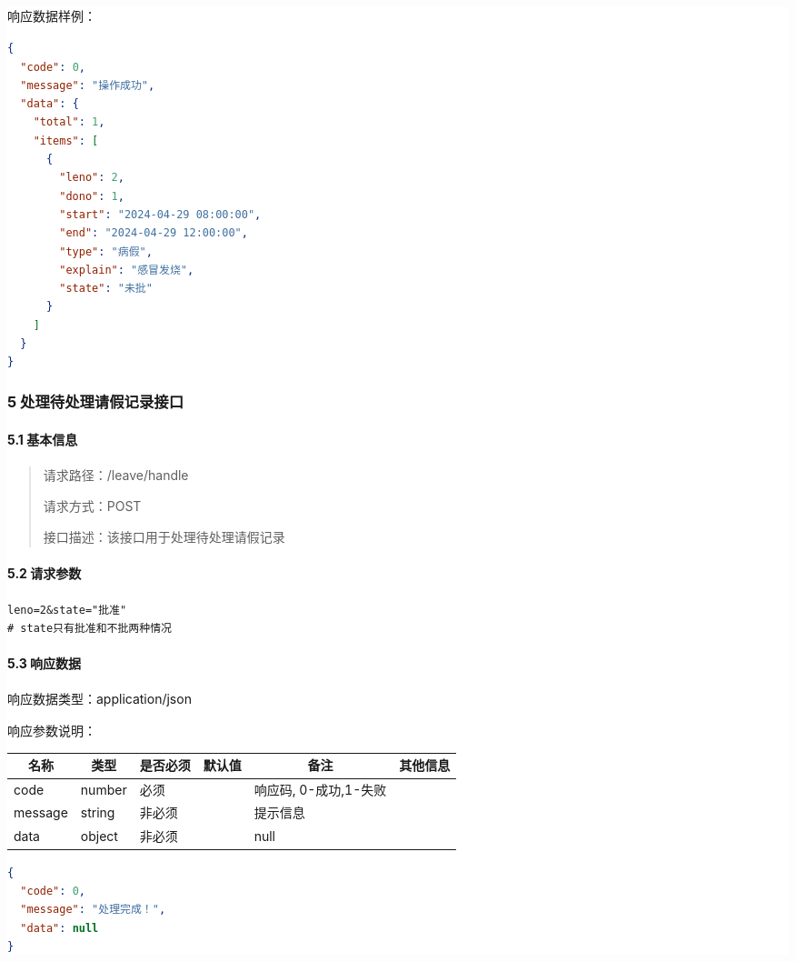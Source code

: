 响应数据样例：

```json
{
  "code": 0,
  "message": "操作成功",
  "data": {
    "total": 1,
    "items": [
      {
        "leno": 2,
        "dono": 1,
        "start": "2024-04-29 08:00:00",
        "end": "2024-04-29 12:00:00",
        "type": "病假",
        "explain": "感冒发烧",
        "state": "未批"
      }
    ]
  }
}
```

### 5 处理待处理请假记录接口

#### 5.1 基本信息

> 请求路径：/leave/handle
>
> 请求方式：POST
>
> 接口描述：该接口用于处理待处理请假记录

#### 5.2 请求参数

```shell
leno=2&state="批准"
# state只有批准和不批两种情况
```

#### 5.3 响应数据

响应数据类型：application/json

响应参数说明：

| 名称    | 类型   | 是否必须 | 默认值 | 备注                  | 其他信息 |
| ------- | ------ | -------- | ------ | --------------------- | -------- |
| code    | number | 必须     |        | 响应码, 0-成功,1-失败 |          |
| message | string | 非必须   |        | 提示信息              |          |
| data    | object | 非必须   |        | null                  |          |

```json
{
  "code": 0,
  "message": "处理完成！",
  "data": null
}
```
